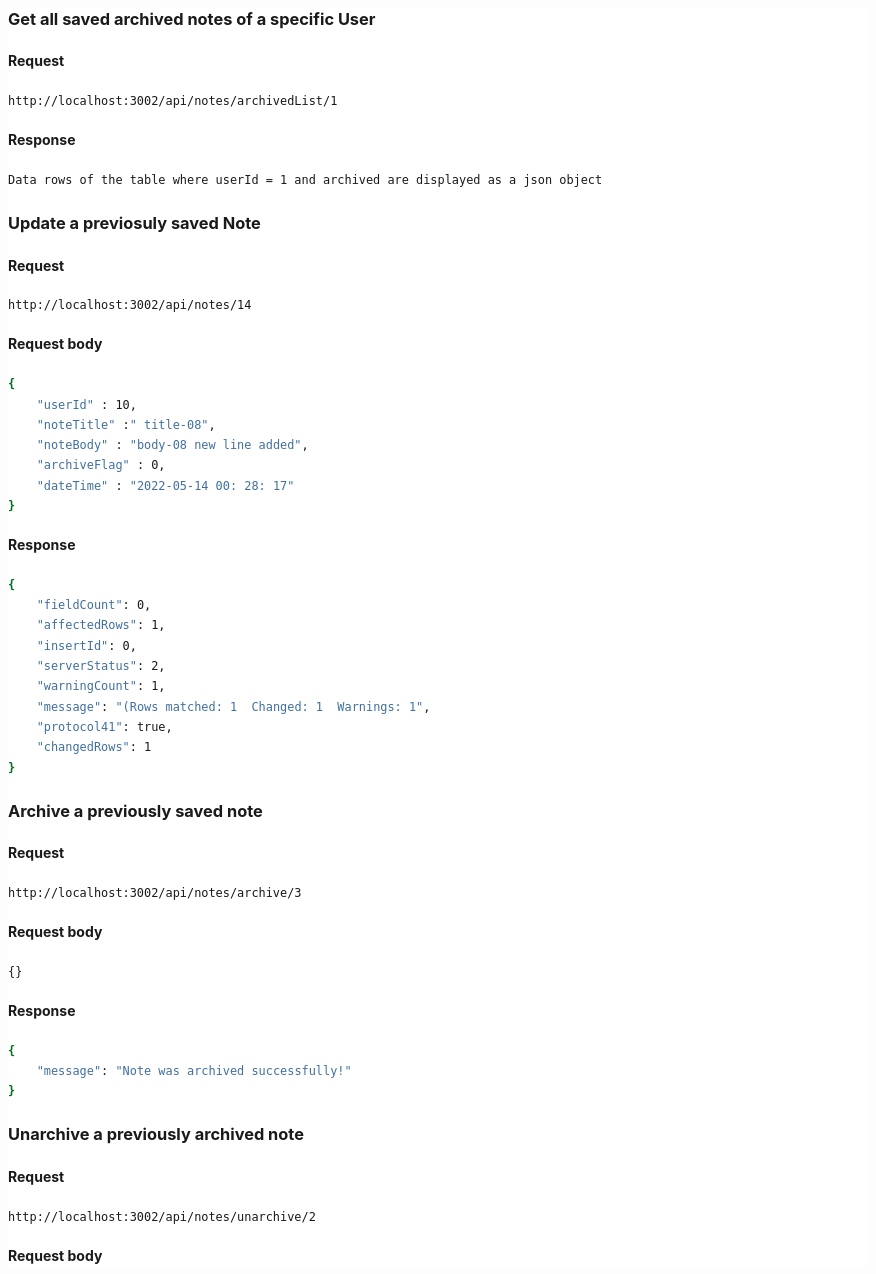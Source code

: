 ### Get all saved archived notes of a specific User
#### Request
```bash
http://localhost:3002/api/notes/archivedList/1
```
#### Response
```bash
Data rows of the table where userId = 1 and archived are displayed as a json object
```

### Update a previosuly saved Note 
#### Request
```bash
http://localhost:3002/api/notes/14
```
#### Request body
```bash
{
    "userId" : 10,
    "noteTitle" :" title-08",
    "noteBody" : "body-08 new line added",
    "archiveFlag" : 0,
    "dateTime" : "2022-05-14 00: 28: 17"
}
```

#### Response
```bash
{
    "fieldCount": 0,
    "affectedRows": 1,
    "insertId": 0,
    "serverStatus": 2,
    "warningCount": 1,
    "message": "(Rows matched: 1  Changed: 1  Warnings: 1",
    "protocol41": true,
    "changedRows": 1
}
```

### Archive a previously saved note 
#### Request
```bash
http://localhost:3002/api/notes/archive/3
```
#### Request body
```bash
{}
```

#### Response
```bash
{
    "message": "Note was archived successfully!"
}
```
### Unarchive a previously archived note 
#### Request
```bash
http://localhost:3002/api/notes/unarchive/2
```
#### Request body
